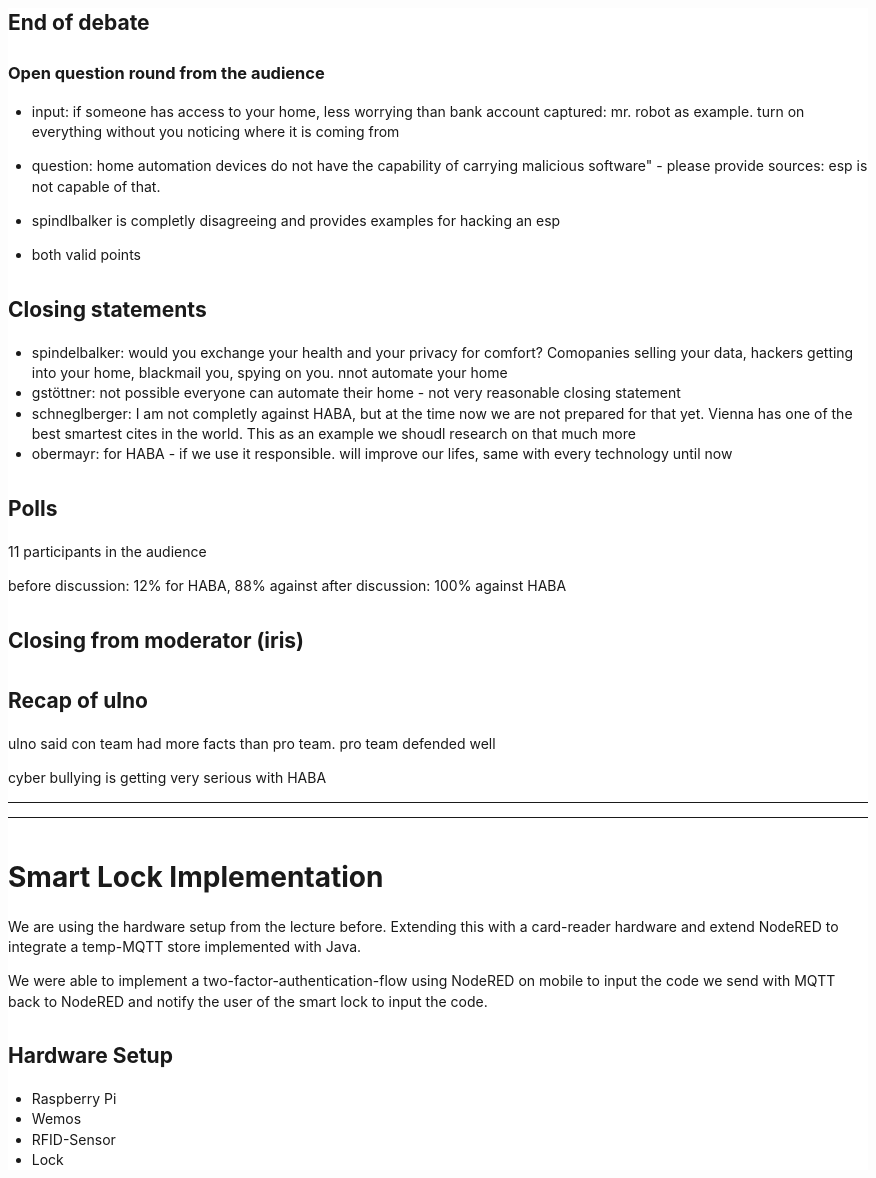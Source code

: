 ## End of debate
### Open question round from the audience

- input: if someone has access to your home, less worrying than bank account captured: mr. robot as example. turn on everything without you noticing where it is coming from


- question: home automation devices do not have the capability of carrying malicious software" - please provide sources: esp is not capable of that. 
- spindlbalker is completly disagreeing and provides examples for hacking an esp
- both valid points

## Closing statements

- spindelbalker: would you exchange your health and your privacy for comfort? Comopanies selling your data, hackers getting into your home, blackmail you, spying on you. nnot automate your home
- gstöttner: not possible everyone can automate their home - not very reasonable closing statement
- schneglberger: I am not completly against HABA, but at the time now we are not prepared for that yet. Vienna has one of the best smartest cites in the world. This as an example we shoudl research on that much more
- obermayr: for HABA - if we use it responsible. will improve our lifes, same with every technology until now

## Polls
11 participants in the audience

before discussion: 12% for HABA, 88% against
after discussion: 100% against HABA

## Closing from moderator (iris)

## Recap of ulno
ulno said con team had more facts than pro team. pro team defended well 

cyber bullying is getting very serious with HABA

***
***

# Smart Lock Implementation

We are using the hardware setup from the lecture before. Extending this with a card-reader hardware and extend NodeRED to integrate a temp-MQTT store implemented with Java.

We were able to implement a two-factor-authentication-flow using NodeRED on mobile to input the code we send with MQTT back to NodeRED and notify the user of the smart lock to input the code.

## Hardware Setup
- Raspberry Pi
- Wemos
- RFID-Sensor
- Lock
